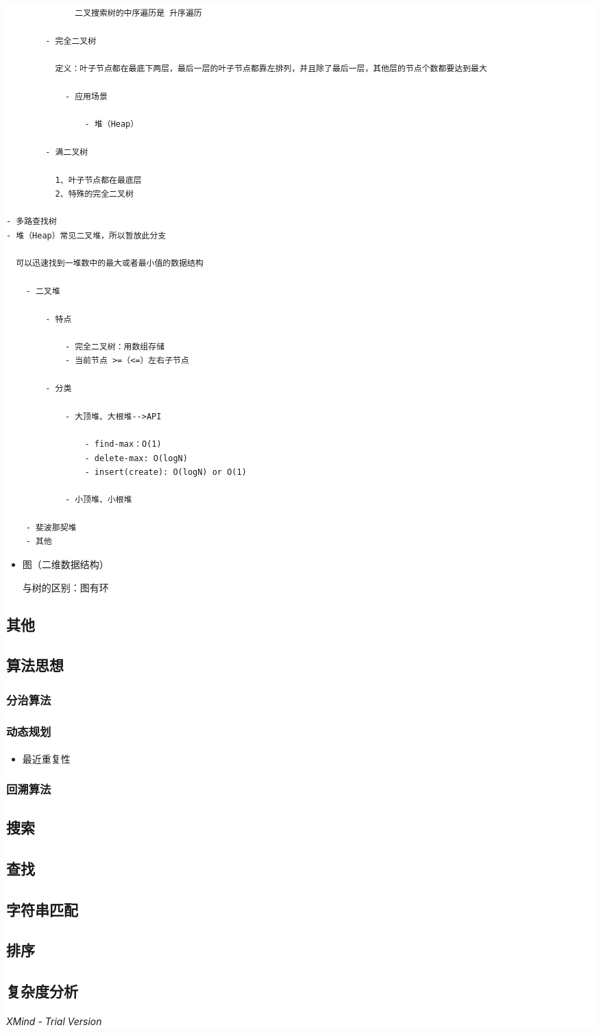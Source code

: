 				  二叉搜索树的中序遍历是 升序遍历

			- 完全二叉树

			  定义：叶子节点都在最底下两层，最后一层的叶子节点都靠左排列，并且除了最后一层，其他层的节点个数都要达到最大

				- 应用场景

					- 堆（Heap）

			- 满二叉树

			  1、叶子节点都在最底层
			  2、特殊的完全二叉树

	- 多路查找树
	- 堆（Heap）常见二叉堆，所以暂放此分支

	  可以迅速找到一堆数中的最大或者最小值的数据结构

		- 二叉堆

			- 特点

				- 完全二叉树：用数组存储
				- 当前节点 >=（<=）左右子节点

			- 分类

				- 大顶堆、大根堆-->API

					- find-max：O(1)
					- delete-max: O(logN)
					- insert(create): O(logN) or O(1)

				- 小顶堆、小根堆

		- 斐波那契堆
		- 其他

- 图（二维数据结构）

  与树的区别：图有环

## 其他

## 算法思想

### 分治算法

### 动态规划

- 最近重复性

### 回溯算法

## 搜索

## 查找


## 字符串匹配

## 排序

## 复杂度分析

*XMind - Trial Version*